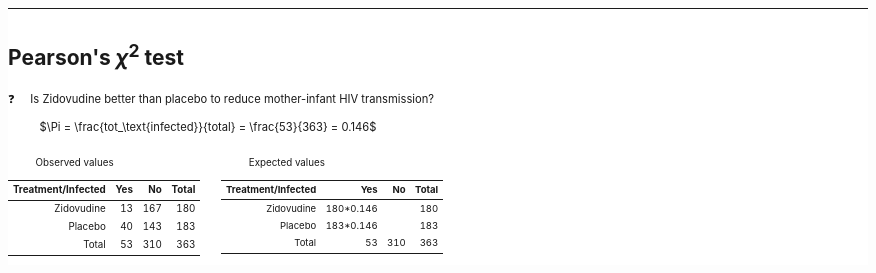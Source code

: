 </div>

</div>
<div>



</div>
</div>



---
## Pearson's $\chi^2$ test

<div style="font-size: 80%" >

:question: &nbsp;&nbsp;&nbsp; Is Zidovudine better than placebo to reduce mother-infant HIV transmission?

&nbsp;&nbsp;&nbsp;&nbsp;&nbsp;&nbsp;&nbsp;&nbsp;&nbsp; $\Pi = \frac{tot_\text{infected}}{total} = \frac{53}{363} = 0.146$

</div>


<div class="columns">
<div>

<div style="font-size: 70%" >

&nbsp;&nbsp;&nbsp;&nbsp;&nbsp;&nbsp;&nbsp;&nbsp;&nbsp; Observed values

<center>

| Treatment/Infected | Yes | No | Total |
| ----: | -----: | ----: | ----: |
| Zidovudine |  13 |  167  |  180  |
| Placebo | 40  | 143   | 183 |
| Total | 53 |  310 | 363 |

</center>

</div>

</div>
<div>


<div style="font-size: 70%" >

&nbsp;&nbsp;&nbsp;&nbsp;&nbsp;&nbsp;&nbsp;&nbsp;&nbsp; Expected values

</div>

<center>

<div style="font-size: 68%" >

| Treatment/Infected | Yes | No | Total |
| ----: | -----: | ----: | ----: |
| Zidovudine |  180*0.146 |    |  180  |
| Placebo | 183*0.146 |    | 183 |
| Total | 53 | 310  | 363 |
